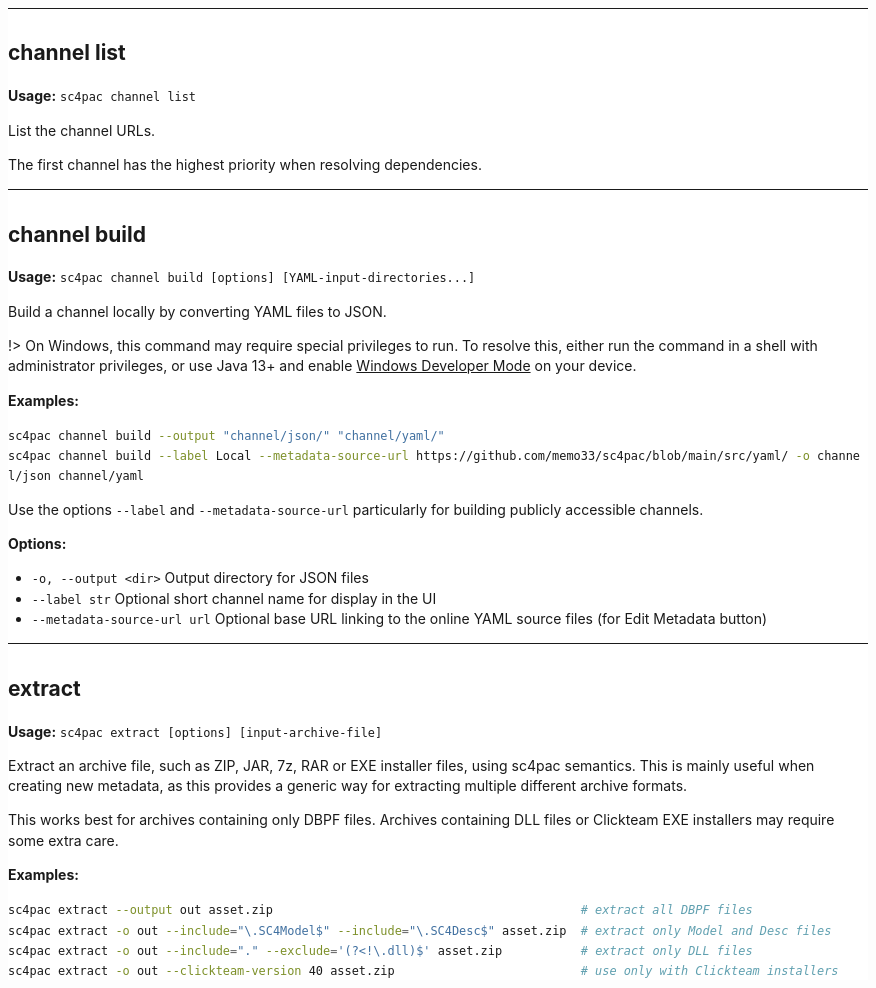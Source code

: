 
---
## channel list

**Usage:** `sc4pac channel list`

List the channel URLs.

The first channel has the highest priority when resolving dependencies.


---
## channel build

**Usage:** `sc4pac channel build [options] [YAML-input-directories...]`

Build a channel locally by converting YAML files to JSON.

!> On Windows, this command may require special privileges to run. To resolve this, either
   run the command in a shell with administrator privileges, or
   use Java 13+ and enable
   [Windows Developer Mode](https://learn.microsoft.com/en-us/windows/apps/get-started/enable-your-device-for-development)
   on your device.

**Examples:**
```sh
sc4pac channel build --output "channel/json/" "channel/yaml/"
sc4pac channel build --label Local --metadata-source-url https://github.com/memo33/sc4pac/blob/main/src/yaml/ -o channel/json channel/yaml
```

Use the options `--label` and `--metadata-source-url` particularly for building publicly accessible channels.

**Options:**
- `-o, --output <dir>`         Output directory for JSON files
- `--label str`                Optional short channel name for display in the UI
- `--metadata-source-url url`  Optional base URL linking to the online YAML source files (for Edit Metadata button)


---
## extract

**Usage:** `sc4pac extract [options] [input-archive-file]`

Extract an archive file, such as ZIP, JAR, 7z, RAR or EXE installer files, using sc4pac semantics.
This is mainly useful when creating new metadata, as this provides a generic way for extracting multiple different archive formats.

This works best for archives containing only DBPF files.
Archives containing DLL files or Clickteam EXE installers may require some extra care.

**Examples:**
```sh
sc4pac extract --output out asset.zip                                           # extract all DBPF files
sc4pac extract -o out --include="\.SC4Model$" --include="\.SC4Desc$" asset.zip  # extract only Model and Desc files
sc4pac extract -o out --include="." --exclude='(?<!\.dll)$' asset.zip           # extract only DLL files
sc4pac extract -o out --clickteam-version 40 asset.zip                          # use only with Clickteam installers
```


  [Adoptium]: https://adoptium.net/installation/
  [Windows]: https://adoptium.net/temurin/releases/?os=windows&package=jre
  [macOS]: https://adoptium.net/temurin/releases/?os=mac&package=jre
  [Linux]: https://repology.org/project/openjdk/versions